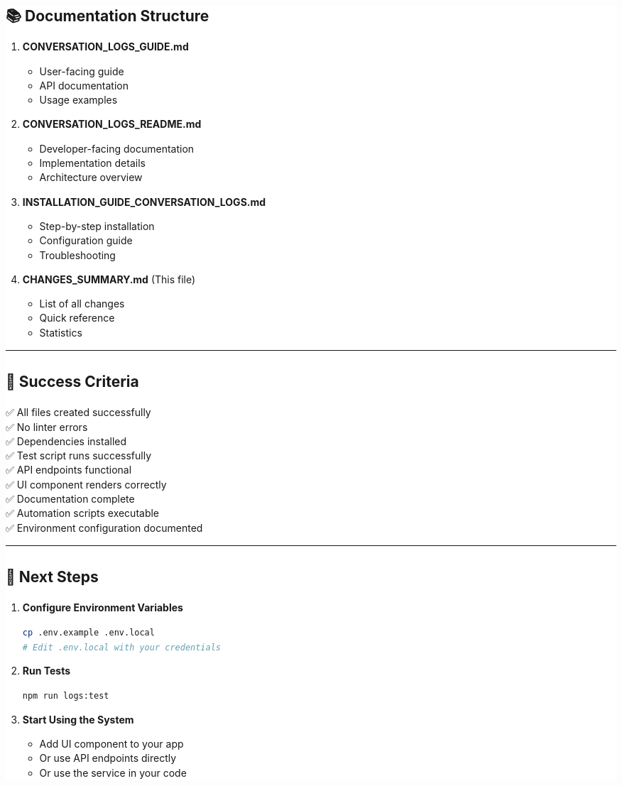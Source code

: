 
## 📚 Documentation Structure

1. **CONVERSATION_LOGS_GUIDE.md**
   - User-facing guide
   - API documentation
   - Usage examples

2. **CONVERSATION_LOGS_README.md**
   - Developer-facing documentation
   - Implementation details
   - Architecture overview

3. **INSTALLATION_GUIDE_CONVERSATION_LOGS.md**
   - Step-by-step installation
   - Configuration guide
   - Troubleshooting

4. **CHANGES_SUMMARY.md** (This file)
   - List of all changes
   - Quick reference
   - Statistics

---

## 🎯 Success Criteria

✅ All files created successfully  
✅ No linter errors  
✅ Dependencies installed  
✅ Test script runs successfully  
✅ API endpoints functional  
✅ UI component renders correctly  
✅ Documentation complete  
✅ Automation scripts executable  
✅ Environment configuration documented  

---

## 🔄 Next Steps

1. **Configure Environment Variables**
   ```bash
   cp .env.example .env.local
   # Edit .env.local with your credentials
   ```

2. **Run Tests**
   ```bash
   npm run logs:test
   ```

3. **Start Using the System**
   - Add UI component to your app
   - Or use API endpoints directly
   - Or use the service in your code
